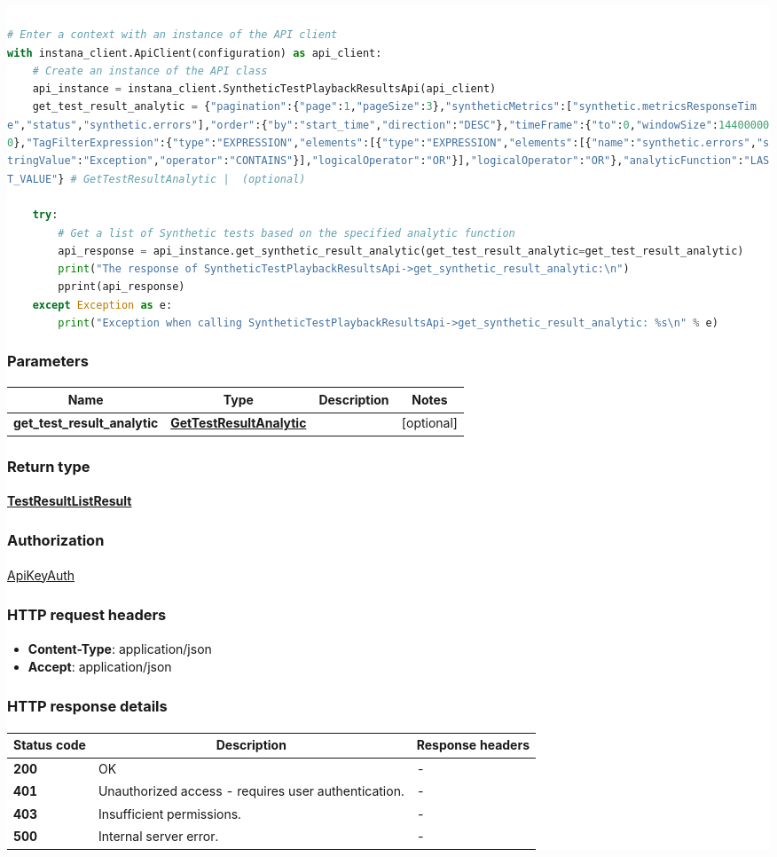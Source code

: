 ```python

# Enter a context with an instance of the API client
with instana_client.ApiClient(configuration) as api_client:
    # Create an instance of the API class
    api_instance = instana_client.SyntheticTestPlaybackResultsApi(api_client)
    get_test_result_analytic = {"pagination":{"page":1,"pageSize":3},"syntheticMetrics":["synthetic.metricsResponseTime","status","synthetic.errors"],"order":{"by":"start_time","direction":"DESC"},"timeFrame":{"to":0,"windowSize":144000000},"TagFilterExpression":{"type":"EXPRESSION","elements":[{"type":"EXPRESSION","elements":[{"name":"synthetic.errors","stringValue":"Exception","operator":"CONTAINS"}],"logicalOperator":"OR"}],"logicalOperator":"OR"},"analyticFunction":"LAST_VALUE"} # GetTestResultAnalytic |  (optional)

    try:
        # Get a list of Synthetic tests based on the specified analytic function
        api_response = api_instance.get_synthetic_result_analytic(get_test_result_analytic=get_test_result_analytic)
        print("The response of SyntheticTestPlaybackResultsApi->get_synthetic_result_analytic:\n")
        pprint(api_response)
    except Exception as e:
        print("Exception when calling SyntheticTestPlaybackResultsApi->get_synthetic_result_analytic: %s\n" % e)
```



### Parameters


Name | Type | Description  | Notes
------------- | ------------- | ------------- | -------------
 **get_test_result_analytic** | [**GetTestResultAnalytic**](GetTestResultAnalytic.md)|  | [optional] 

### Return type

[**TestResultListResult**](TestResultListResult.md)

### Authorization

[ApiKeyAuth](../README.md#ApiKeyAuth)

### HTTP request headers

 - **Content-Type**: application/json
 - **Accept**: application/json

### HTTP response details

| Status code | Description | Response headers |
|-------------|-------------|------------------|
**200** | OK |  -  |
**401** | Unauthorized access - requires user authentication. |  -  |
**403** | Insufficient permissions. |  -  |
**500** | Internal server error. |  -  |
